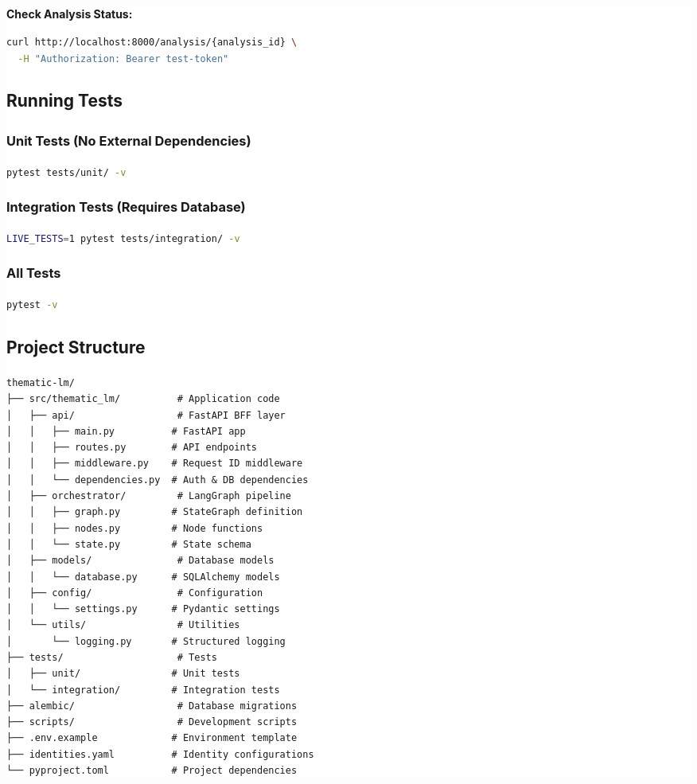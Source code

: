 **Check Analysis Status:**
```bash
curl http://localhost:8000/analysis/{analysis_id} \
  -H "Authorization: Bearer test-token"
```

## Running Tests

### Unit Tests (No External Dependencies)

```bash
pytest tests/unit/ -v
```

### Integration Tests (Requires Database)

```bash
LIVE_TESTS=1 pytest tests/integration/ -v
```

### All Tests

```bash
pytest -v
```

## Project Structure

```
thematic-lm/
├── src/thematic_lm/          # Application code
│   ├── api/                  # FastAPI BFF layer
│   │   ├── main.py          # FastAPI app
│   │   ├── routes.py        # API endpoints
│   │   ├── middleware.py    # Request ID middleware
│   │   └── dependencies.py  # Auth & DB dependencies
│   ├── orchestrator/         # LangGraph pipeline
│   │   ├── graph.py         # StateGraph definition
│   │   ├── nodes.py         # Node functions
│   │   └── state.py         # State schema
│   ├── models/               # Database models
│   │   └── database.py      # SQLAlchemy models
│   ├── config/               # Configuration
│   │   └── settings.py      # Pydantic settings
│   └── utils/                # Utilities
│       └── logging.py       # Structured logging
├── tests/                    # Tests
│   ├── unit/                # Unit tests
│   └── integration/         # Integration tests
├── alembic/                  # Database migrations
├── scripts/                  # Development scripts
├── .env.example             # Environment template
├── identities.yaml          # Identity configurations
└── pyproject.toml           # Project dependencies
```
